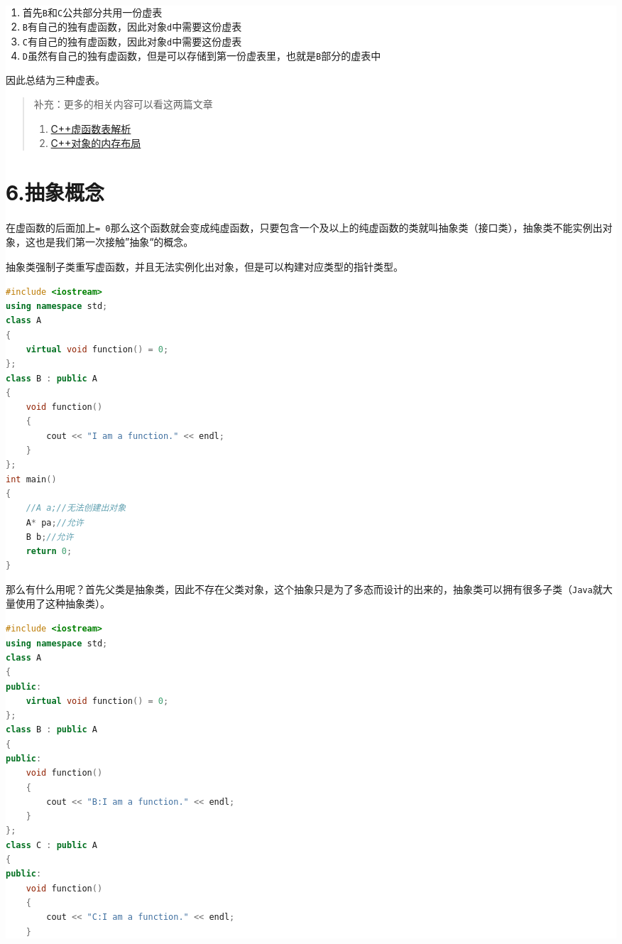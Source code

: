 1.   首先`B`和`C`公共部分共用一份虚表
2.   `B`有自己的独有虚函数，因此对象`d`中需要这份虚表
3.   `C`有自己的独有虚函数，因此对象`d`中需要这份虚表
4.   `D`虽然有自己的独有虚函数，但是可以存储到第一份虚表里，也就是`B`部分的虚表中

因此总结为三种虚表。

>   补充：更多的相关内容可以看这两篇文章
>
>   1.   [C++虚函数表解析](https://coolshell.cn/articles/12165.html)
>   2.   [C++对象的内存布局](https://coolshell.cn/articles/12176.html)

# 6.抽象概念

在虚函数的后面加上`= 0`那么这个函数就会变成纯虚函数，只要包含一个及以上的纯虚函数的类就叫抽象类（接口类），抽象类不能实例出对象，这也是我们第一次接触”抽象“的概念。

抽象类强制子类重写虚函数，并且无法实例化出对象，但是可以构建对应类型的指针类型。

```cpp
#include <iostream>
using namespace std;
class A
{
	virtual void function() = 0;
};
class B : public A
{
	void function()
	{
		cout << "I am a function." << endl;
	}
};
int main()
{
	//A a;//无法创建出对象
	A* pa;//允许
	B b;//允许
	return 0;
}
```

那么有什么用呢？首先父类是抽象类，因此不存在父类对象，这个抽象只是为了多态而设计的出来的，抽象类可以拥有很多子类（`Java`就大量使用了这种抽象类）。

```cpp
#include <iostream>
using namespace std;
class A
{
public:
	virtual void function() = 0;
};
class B : public A
{
public:
	void function()
	{
		cout << "B:I am a function." << endl;
	}
};
class C : public A
{
public:
	void function()
	{
		cout << "C:I am a function." << endl;
	}
```